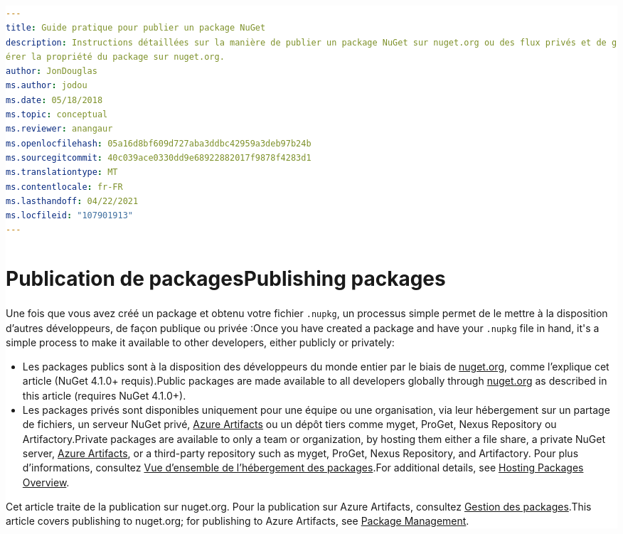```yaml
---
title: Guide pratique pour publier un package NuGet
description: Instructions détaillées sur la manière de publier un package NuGet sur nuget.org ou des flux privés et de gérer la propriété du package sur nuget.org.
author: JonDouglas
ms.author: jodou
ms.date: 05/18/2018
ms.topic: conceptual
ms.reviewer: anangaur
ms.openlocfilehash: 05a16d8bf609d727aba3ddbc42959a3deb97b24b
ms.sourcegitcommit: 40c039ace0330dd9e68922882017f9878f4283d1
ms.translationtype: MT
ms.contentlocale: fr-FR
ms.lasthandoff: 04/22/2021
ms.locfileid: "107901913"
---
```

# <a name="publishing-packages"></a><span data-ttu-id="dfd3c-103">Publication de packages</span><span class="sxs-lookup"><span data-stu-id="dfd3c-103">Publishing packages</span></span>

<span data-ttu-id="dfd3c-104">Une fois que vous avez créé un package et obtenu votre fichier `.nupkg`, un processus simple permet de le mettre à la disposition d’autres développeurs, de façon publique ou privée :</span><span class="sxs-lookup"><span data-stu-id="dfd3c-104">Once you have created a package and have your `.nupkg` file in hand, it's a simple process to make it available to other developers, either publicly or privately:</span></span>

- <span data-ttu-id="dfd3c-105">Les packages publics sont à la disposition des développeurs du monde entier par le biais de [nuget.org](https://www.nuget.org/packages/manage/upload), comme l’explique cet article (NuGet 4.1.0+ requis).</span><span class="sxs-lookup"><span data-stu-id="dfd3c-105">Public packages are made available to all developers globally through [nuget.org](https://www.nuget.org/packages/manage/upload) as described in this article (requires NuGet 4.1.0+).</span></span>
- <span data-ttu-id="dfd3c-106">Les packages privés sont disponibles uniquement pour une équipe ou une organisation, via leur hébergement sur un partage de fichiers, un serveur NuGet privé, [Azure Artifacts](https://www.visualstudio.com/docs/package/nuget/publish) ou un dépôt tiers comme myget, ProGet, Nexus Repository ou Artifactory.</span><span class="sxs-lookup"><span data-stu-id="dfd3c-106">Private packages are available to only a team or organization, by hosting them either a file share, a private NuGet server, [Azure Artifacts](https://www.visualstudio.com/docs/package/nuget/publish), or a third-party repository such as myget, ProGet, Nexus Repository, and Artifactory.</span></span> <span data-ttu-id="dfd3c-107">Pour plus d’informations, consultez [Vue d’ensemble de l’hébergement des packages](../hosting-packages/overview.md).</span><span class="sxs-lookup"><span data-stu-id="dfd3c-107">For additional details, see [Hosting Packages Overview](../hosting-packages/overview.md).</span></span>

<span data-ttu-id="dfd3c-108">Cet article traite de la publication sur nuget.org. Pour la publication sur Azure Artifacts, consultez [Gestion des packages](https://www.visualstudio.com/docs/package/nuget/publish).</span><span class="sxs-lookup"><span data-stu-id="dfd3c-108">This article covers publishing to nuget.org; for publishing to Azure Artifacts, see [Package Management](https://www.visualstudio.com/docs/package/nuget/publish).</span></span>
